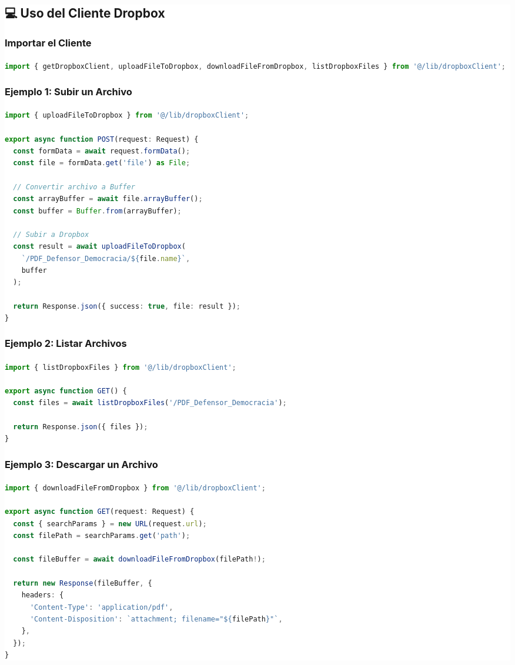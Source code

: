 
## 💻 Uso del Cliente Dropbox

### Importar el Cliente

```typescript
import { getDropboxClient, uploadFileToDropbox, downloadFileFromDropbox, listDropboxFiles } from '@/lib/dropboxClient';
```

### Ejemplo 1: Subir un Archivo

```typescript
import { uploadFileToDropbox } from '@/lib/dropboxClient';

export async function POST(request: Request) {
  const formData = await request.formData();
  const file = formData.get('file') as File;
  
  // Convertir archivo a Buffer
  const arrayBuffer = await file.arrayBuffer();
  const buffer = Buffer.from(arrayBuffer);
  
  // Subir a Dropbox
  const result = await uploadFileToDropbox(
    `/PDF_Defensor_Democracia/${file.name}`,
    buffer
  );
  
  return Response.json({ success: true, file: result });
}
```

### Ejemplo 2: Listar Archivos

```typescript
import { listDropboxFiles } from '@/lib/dropboxClient';

export async function GET() {
  const files = await listDropboxFiles('/PDF_Defensor_Democracia');
  
  return Response.json({ files });
}
```

### Ejemplo 3: Descargar un Archivo

```typescript
import { downloadFileFromDropbox } from '@/lib/dropboxClient';

export async function GET(request: Request) {
  const { searchParams } = new URL(request.url);
  const filePath = searchParams.get('path');
  
  const fileBuffer = await downloadFileFromDropbox(filePath!);
  
  return new Response(fileBuffer, {
    headers: {
      'Content-Type': 'application/pdf',
      'Content-Disposition': `attachment; filename="${filePath}"`,
    },
  });
}
```
